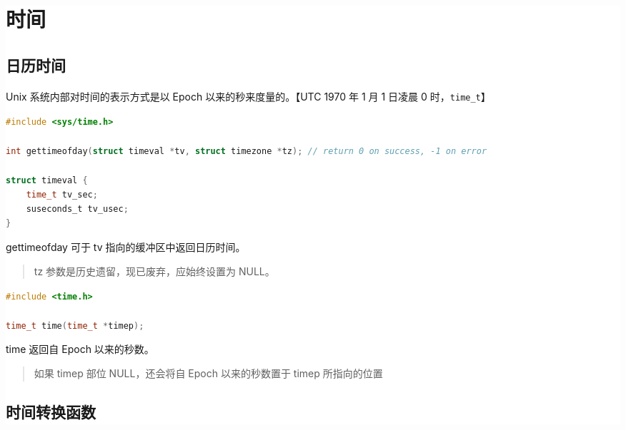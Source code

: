 # 时间

## 日历时间

Unix 系统内部对时间的表示方式是以 Epoch 以来的秒来度量的。【UTC 1970 年 1 月 1 日凌晨 0 时，`time_t`】

```c
#include <sys/time.h>

int gettimeofday(struct timeval *tv, struct timezone *tz); // return 0 on success, -1 on error

struct timeval {
    time_t tv_sec;
    suseconds_t tv_usec;
}
```

gettimeofday 可于 tv 指向的缓冲区中返回日历时间。

> tz 参数是历史遗留，现已废弃，应始终设置为 NULL。

```c
#include <time.h>

time_t time(time_t *timep);
```

time 返回自 Epoch 以来的秒数。

> 如果 timep 部位 NULL，还会将自 Epoch 以来的秒数置于 timep 所指向的位置

## 时间转换函数
